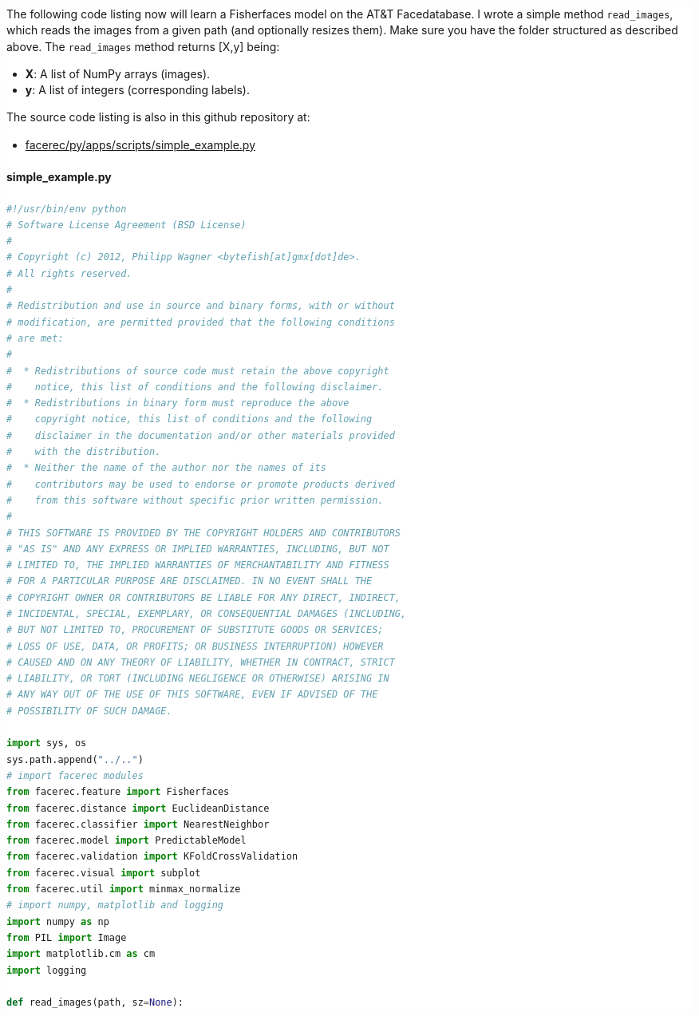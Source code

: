 The following code listing now will learn a Fisherfaces model on the AT&T Facedatabase. I wrote a simple method `read_images`, which reads the images from a given path (and optionally resizes them). Make sure you have the folder structured as described above. The `read_images` method returns [X,y] being:

* **X**: A list of NumPy arrays (images).
* **y**: A list of integers (corresponding labels).

The source code listing is also in this github repository at:

* [facerec/py/apps/scripts/simple_example.py](https://github.com/bytefish/facerec/blob/master/py/apps/scripts/simple_example.py)

#### simple_example.py

```python
#!/usr/bin/env python
# Software License Agreement (BSD License)
#
# Copyright (c) 2012, Philipp Wagner <bytefish[at]gmx[dot]de>.
# All rights reserved.
#
# Redistribution and use in source and binary forms, with or without
# modification, are permitted provided that the following conditions
# are met:
#
#  * Redistributions of source code must retain the above copyright
#    notice, this list of conditions and the following disclaimer.
#  * Redistributions in binary form must reproduce the above
#    copyright notice, this list of conditions and the following
#    disclaimer in the documentation and/or other materials provided
#    with the distribution.
#  * Neither the name of the author nor the names of its
#    contributors may be used to endorse or promote products derived
#    from this software without specific prior written permission.
#
# THIS SOFTWARE IS PROVIDED BY THE COPYRIGHT HOLDERS AND CONTRIBUTORS
# "AS IS" AND ANY EXPRESS OR IMPLIED WARRANTIES, INCLUDING, BUT NOT
# LIMITED TO, THE IMPLIED WARRANTIES OF MERCHANTABILITY AND FITNESS
# FOR A PARTICULAR PURPOSE ARE DISCLAIMED. IN NO EVENT SHALL THE
# COPYRIGHT OWNER OR CONTRIBUTORS BE LIABLE FOR ANY DIRECT, INDIRECT,
# INCIDENTAL, SPECIAL, EXEMPLARY, OR CONSEQUENTIAL DAMAGES (INCLUDING,
# BUT NOT LIMITED TO, PROCUREMENT OF SUBSTITUTE GOODS OR SERVICES;
# LOSS OF USE, DATA, OR PROFITS; OR BUSINESS INTERRUPTION) HOWEVER
# CAUSED AND ON ANY THEORY OF LIABILITY, WHETHER IN CONTRACT, STRICT
# LIABILITY, OR TORT (INCLUDING NEGLIGENCE OR OTHERWISE) ARISING IN
# ANY WAY OUT OF THE USE OF THIS SOFTWARE, EVEN IF ADVISED OF THE
# POSSIBILITY OF SUCH DAMAGE.

import sys, os
sys.path.append("../..")
# import facerec modules
from facerec.feature import Fisherfaces
from facerec.distance import EuclideanDistance
from facerec.classifier import NearestNeighbor
from facerec.model import PredictableModel
from facerec.validation import KFoldCrossValidation
from facerec.visual import subplot
from facerec.util import minmax_normalize
# import numpy, matplotlib and logging
import numpy as np
from PIL import Image
import matplotlib.cm as cm
import logging

def read_images(path, sz=None):
```